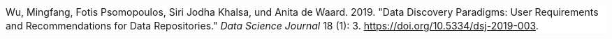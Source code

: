 Wu, Mingfang, Fotis Psomopoulos, Siri Jodha Khalsa, und Anita de Waard.
2019. "Data Discovery Paradigms: User Requirements and Recommendations
for Data Repositories." *Data Science Journal* 18 (1): 3.
<https://doi.org/10.5334/dsj-2019-003>.

[^1]: PANGAEA Terms of Use: <https://www.pangaea.de/about/terms.php>

[^2]: Es werden verschiedene Schnittstellen angeboten, siehe die
    API-Dokumentation: <https://ws.pangaea.de/

[^3]: PANGAEA Data Warehouse: <https://www.pangaea.de/tools/>

[^4]: PANGAEA MetaData:
    <http://ws.pangaea.de/schemas/pangaea/MetaData.xsd>
